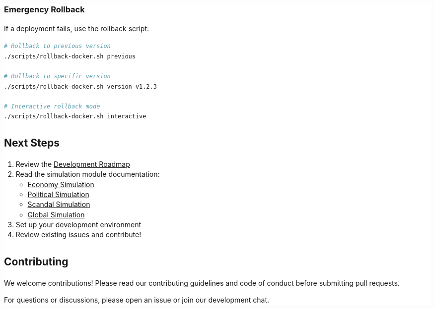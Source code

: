 ### Emergency Rollback

If a deployment fails, use the rollback script:

```bash
# Rollback to previous version
./scripts/rollback-docker.sh previous

# Rollback to specific version
./scripts/rollback-docker.sh version v1.2.3

# Interactive rollback mode
./scripts/rollback-docker.sh interactive
```

## Next Steps

1. Review the [Development Roadmap](./ROADMAP.md)
2. Read the simulation module documentation:
   - [Economy Simulation](./docs/economy-simulation.md)
   - [Political Simulation](./docs/political-simulation.md)
   - [Scandal Simulation](./docs/scandal-simulation.md)
   - [Global Simulation](./docs/global-simulation.md)
3. Set up your development environment
4. Review existing issues and contribute!

## Contributing

We welcome contributions! Please read our contributing guidelines and code of conduct before submitting pull requests.

For questions or discussions, please open an issue or join our development chat.